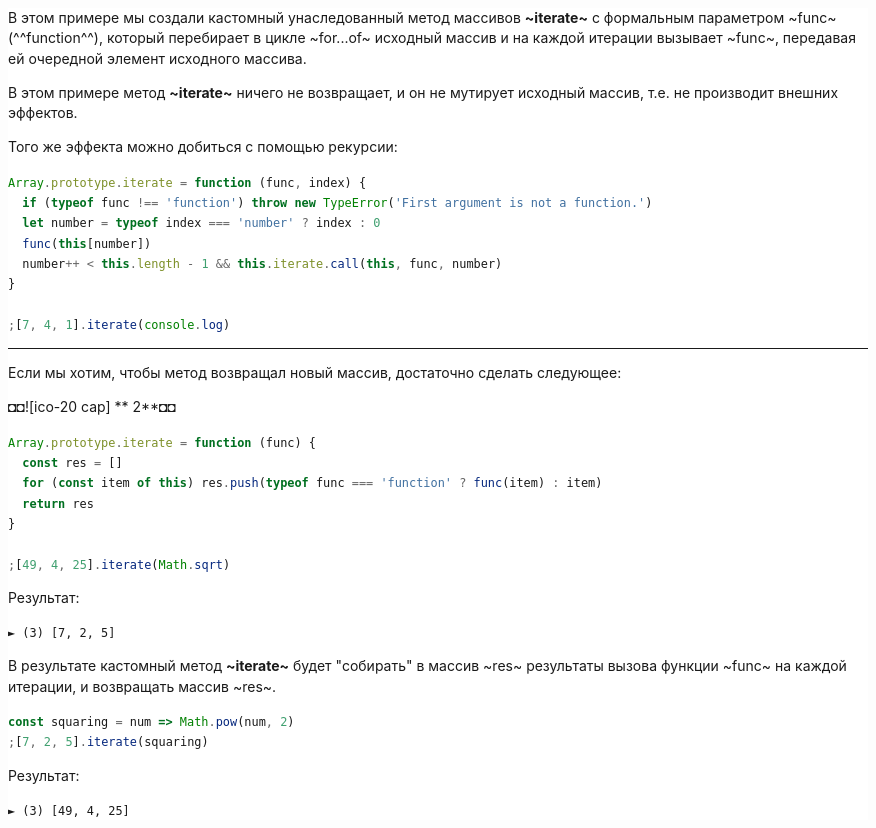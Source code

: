 В этом примере мы создали кастомный унаследованный метод массивов **~iterate~**
с формальным параметром ~func~ (^^function^^),
который перебирает в цикле ~for...of~ исходный массив
и на каждой итерации вызывает ~func~,
передавая ей очередной элемент исходного массива.

В этом примере метод **~iterate~** ничего не возвращает,
и он не мутирует исходный массив, т.е. не производит внешних эффектов.

Того же эффекта можно добиться с помощью рекурсии:

~~~js
Array.prototype.iterate = function (func, index) {
  if (typeof func !== 'function') throw new TypeError('First argument is not a function.')
  let number = typeof index === 'number' ? index : 0
  func(this[number])
  number++ < this.length - 1 && this.iterate.call(this, func, number)
}

;[7, 4, 1].iterate(console.log)
~~~

_____________________________________________

Если мы хотим, чтобы метод возвращал новый массив, достаточно сделать следующее:

◘◘![ico-20 cap] ** 2**◘◘

~~~js   
Array.prototype.iterate = function (func) {
  const res = []
  for (const item of this) res.push(typeof func === 'function' ? func(item) : item)
  return res
}

;[49, 4, 25].iterate(Math.sqrt)
~~~

Результат:

~~~console
► (3) [7, 2, 5]
~~~

В результате кастомный метод **~iterate~** будет "собирать" в массив ~res~
результаты вызова функции ~func~ на каждой итерации,
и возвращать массив ~res~.

~~~js
const squaring = num => Math.pow(num, 2)
;[7, 2, 5].iterate(squaring)
~~~

Результат:

~~~console
► (3) [49, 4, 25]
~~~
